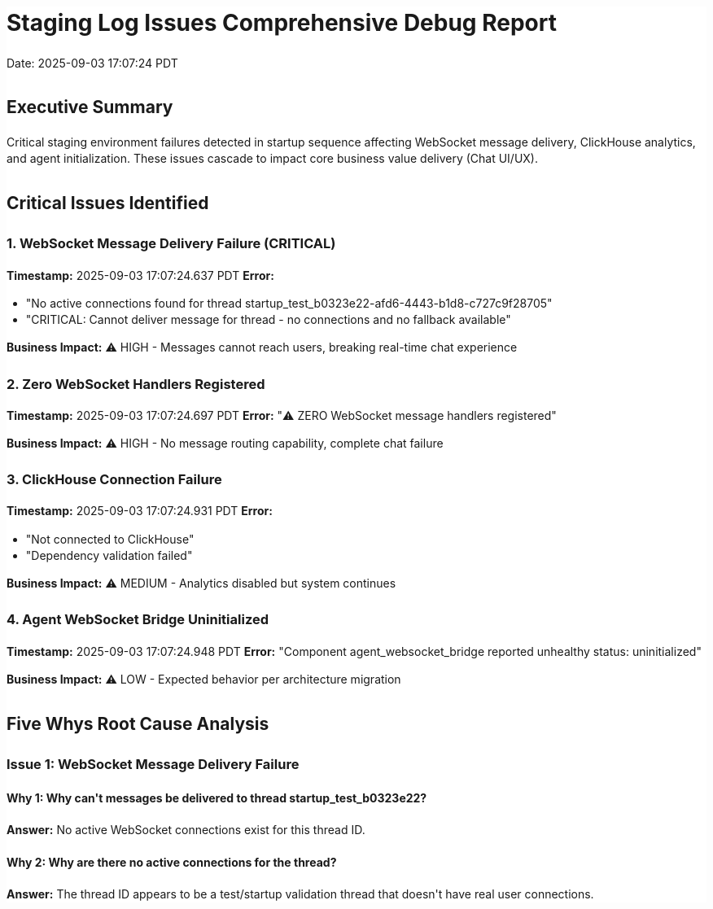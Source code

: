 # Staging Log Issues Comprehensive Debug Report
Date: 2025-09-03 17:07:24 PDT

## Executive Summary

Critical staging environment failures detected in startup sequence affecting WebSocket message delivery, ClickHouse analytics, and agent initialization. These issues cascade to impact core business value delivery (Chat UI/UX).

## Critical Issues Identified

### 1. WebSocket Message Delivery Failure (CRITICAL)
**Timestamp:** 2025-09-03 17:07:24.637 PDT
**Error:** 
- "No active connections found for thread startup_test_b0323e22-afd6-4443-b1d8-c727c9f28705"
- "CRITICAL: Cannot deliver message for thread - no connections and no fallback available"

**Business Impact:** ⚠️ HIGH - Messages cannot reach users, breaking real-time chat experience

### 2. Zero WebSocket Handlers Registered
**Timestamp:** 2025-09-03 17:07:24.697 PDT
**Error:** "⚠️ ZERO WebSocket message handlers registered"

**Business Impact:** ⚠️ HIGH - No message routing capability, complete chat failure

### 3. ClickHouse Connection Failure
**Timestamp:** 2025-09-03 17:07:24.931 PDT
**Error:** 
- "Not connected to ClickHouse"
- "Dependency validation failed"

**Business Impact:** ⚠️ MEDIUM - Analytics disabled but system continues

### 4. Agent WebSocket Bridge Uninitialized
**Timestamp:** 2025-09-03 17:07:24.948 PDT
**Error:** "Component agent_websocket_bridge reported unhealthy status: uninitialized"

**Business Impact:** ⚠️ LOW - Expected behavior per architecture migration

## Five Whys Root Cause Analysis

### Issue 1: WebSocket Message Delivery Failure

#### Why 1: Why can't messages be delivered to thread startup_test_b0323e22?
**Answer:** No active WebSocket connections exist for this thread ID.

#### Why 2: Why are there no active connections for the thread?
**Answer:** The thread ID appears to be a test/startup validation thread that doesn't have real user connections.
